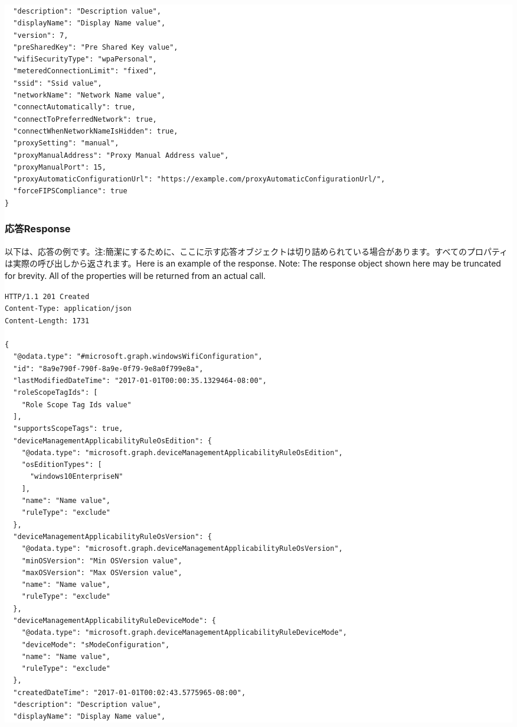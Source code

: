 ``` http
  "description": "Description value",
  "displayName": "Display Name value",
  "version": 7,
  "preSharedKey": "Pre Shared Key value",
  "wifiSecurityType": "wpaPersonal",
  "meteredConnectionLimit": "fixed",
  "ssid": "Ssid value",
  "networkName": "Network Name value",
  "connectAutomatically": true,
  "connectToPreferredNetwork": true,
  "connectWhenNetworkNameIsHidden": true,
  "proxySetting": "manual",
  "proxyManualAddress": "Proxy Manual Address value",
  "proxyManualPort": 15,
  "proxyAutomaticConfigurationUrl": "https://example.com/proxyAutomaticConfigurationUrl/",
  "forceFIPSCompliance": true
}
```

### <a name="response"></a><span data-ttu-id="f5d15-227">応答</span><span class="sxs-lookup"><span data-stu-id="f5d15-227">Response</span></span>
<span data-ttu-id="f5d15-p117">以下は、応答の例です。注:簡潔にするために、ここに示す応答オブジェクトは切り詰められている場合があります。すべてのプロパティは実際の呼び出しから返されます。</span><span class="sxs-lookup"><span data-stu-id="f5d15-p117">Here is an example of the response. Note: The response object shown here may be truncated for brevity. All of the properties will be returned from an actual call.</span></span>
``` http
HTTP/1.1 201 Created
Content-Type: application/json
Content-Length: 1731

{
  "@odata.type": "#microsoft.graph.windowsWifiConfiguration",
  "id": "8a9e790f-790f-8a9e-0f79-9e8a0f799e8a",
  "lastModifiedDateTime": "2017-01-01T00:00:35.1329464-08:00",
  "roleScopeTagIds": [
    "Role Scope Tag Ids value"
  ],
  "supportsScopeTags": true,
  "deviceManagementApplicabilityRuleOsEdition": {
    "@odata.type": "microsoft.graph.deviceManagementApplicabilityRuleOsEdition",
    "osEditionTypes": [
      "windows10EnterpriseN"
    ],
    "name": "Name value",
    "ruleType": "exclude"
  },
  "deviceManagementApplicabilityRuleOsVersion": {
    "@odata.type": "microsoft.graph.deviceManagementApplicabilityRuleOsVersion",
    "minOSVersion": "Min OSVersion value",
    "maxOSVersion": "Max OSVersion value",
    "name": "Name value",
    "ruleType": "exclude"
  },
  "deviceManagementApplicabilityRuleDeviceMode": {
    "@odata.type": "microsoft.graph.deviceManagementApplicabilityRuleDeviceMode",
    "deviceMode": "sModeConfiguration",
    "name": "Name value",
    "ruleType": "exclude"
  },
  "createdDateTime": "2017-01-01T00:02:43.5775965-08:00",
  "description": "Description value",
  "displayName": "Display Name value",
```